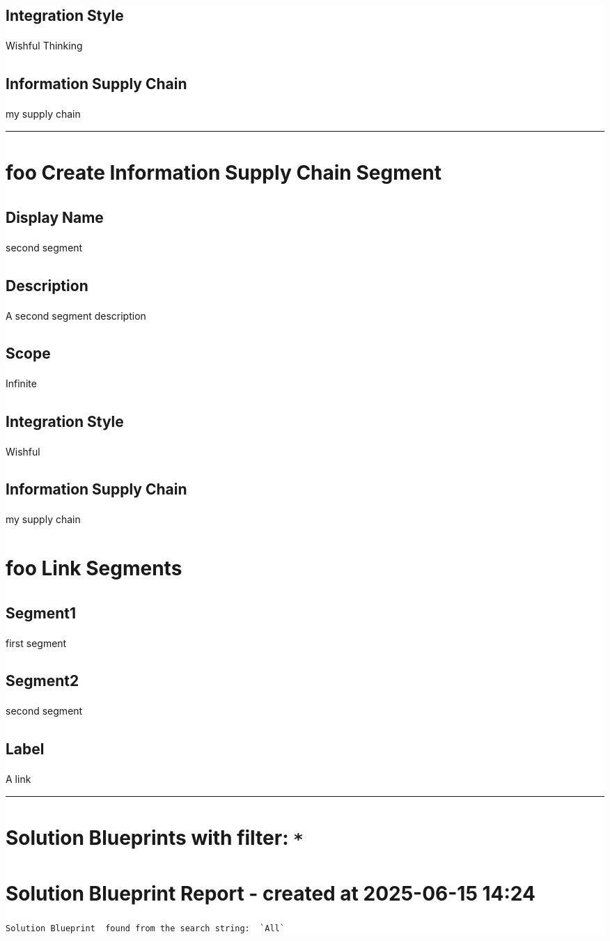 ## Integration Style
Wishful Thinking
## Information Supply Chain
my supply chain

___

# foo Create Information Supply Chain Segment
## Display Name
second segment
## Description
A second segment description
## Scope
Infinite
## Integration Style
Wishful
## Information Supply Chain
my supply chain

# foo Link Segments
## Segment1

first segment

## Segment2
second segment

## Label
A link

___


# Solution Blueprints with filter: `*`

# Solution Blueprint Report - created at 2025-06-15 14:24
	Solution Blueprint  found from the search string:  `All`
